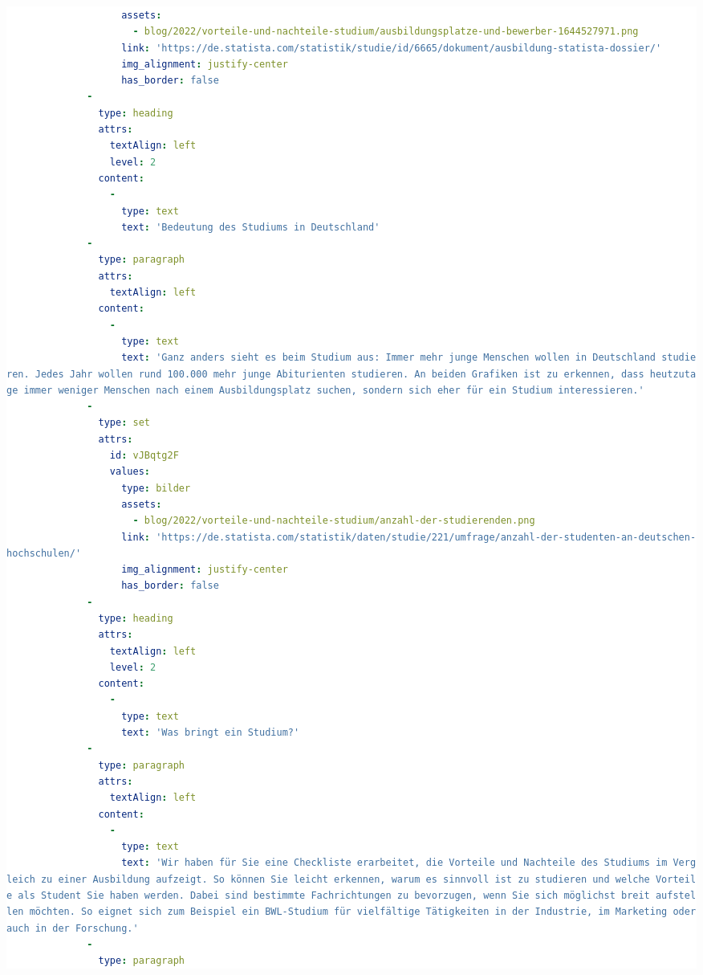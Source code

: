 ```yaml
                    assets:
                      - blog/2022/vorteile-und-nachteile-studium/ausbildungsplatze-und-bewerber-1644527971.png
                    link: 'https://de.statista.com/statistik/studie/id/6665/dokument/ausbildung-statista-dossier/'
                    img_alignment: justify-center
                    has_border: false
              -
                type: heading
                attrs:
                  textAlign: left
                  level: 2
                content:
                  -
                    type: text
                    text: 'Bedeutung des Studiums in Deutschland'
              -
                type: paragraph
                attrs:
                  textAlign: left
                content:
                  -
                    type: text
                    text: 'Ganz anders sieht es beim Studium aus: Immer mehr junge Menschen wollen in Deutschland studieren. Jedes Jahr wollen rund 100.000 mehr junge Abiturienten studieren. An beiden Grafiken ist zu erkennen, dass heutzutage immer weniger Menschen nach einem Ausbildungsplatz suchen, sondern sich eher für ein Studium interessieren.'
              -
                type: set
                attrs:
                  id: vJBqtg2F
                  values:
                    type: bilder
                    assets:
                      - blog/2022/vorteile-und-nachteile-studium/anzahl-der-studierenden.png
                    link: 'https://de.statista.com/statistik/daten/studie/221/umfrage/anzahl-der-studenten-an-deutschen-hochschulen/'
                    img_alignment: justify-center
                    has_border: false
              -
                type: heading
                attrs:
                  textAlign: left
                  level: 2
                content:
                  -
                    type: text
                    text: 'Was bringt ein Studium?'
              -
                type: paragraph
                attrs:
                  textAlign: left
                content:
                  -
                    type: text
                    text: 'Wir haben für Sie eine Checkliste erarbeitet, die Vorteile und Nachteile des Studiums im Vergleich zu einer Ausbildung aufzeigt. So können Sie leicht erkennen, warum es sinnvoll ist zu studieren und welche Vorteile als Student Sie haben werden. Dabei sind bestimmte Fachrichtungen zu bevorzugen, wenn Sie sich möglichst breit aufstellen möchten. So eignet sich zum Beispiel ein BWL-Studium für vielfältige Tätigkeiten in der Industrie, im Marketing oder auch in der Forschung.'
              -
                type: paragraph
```